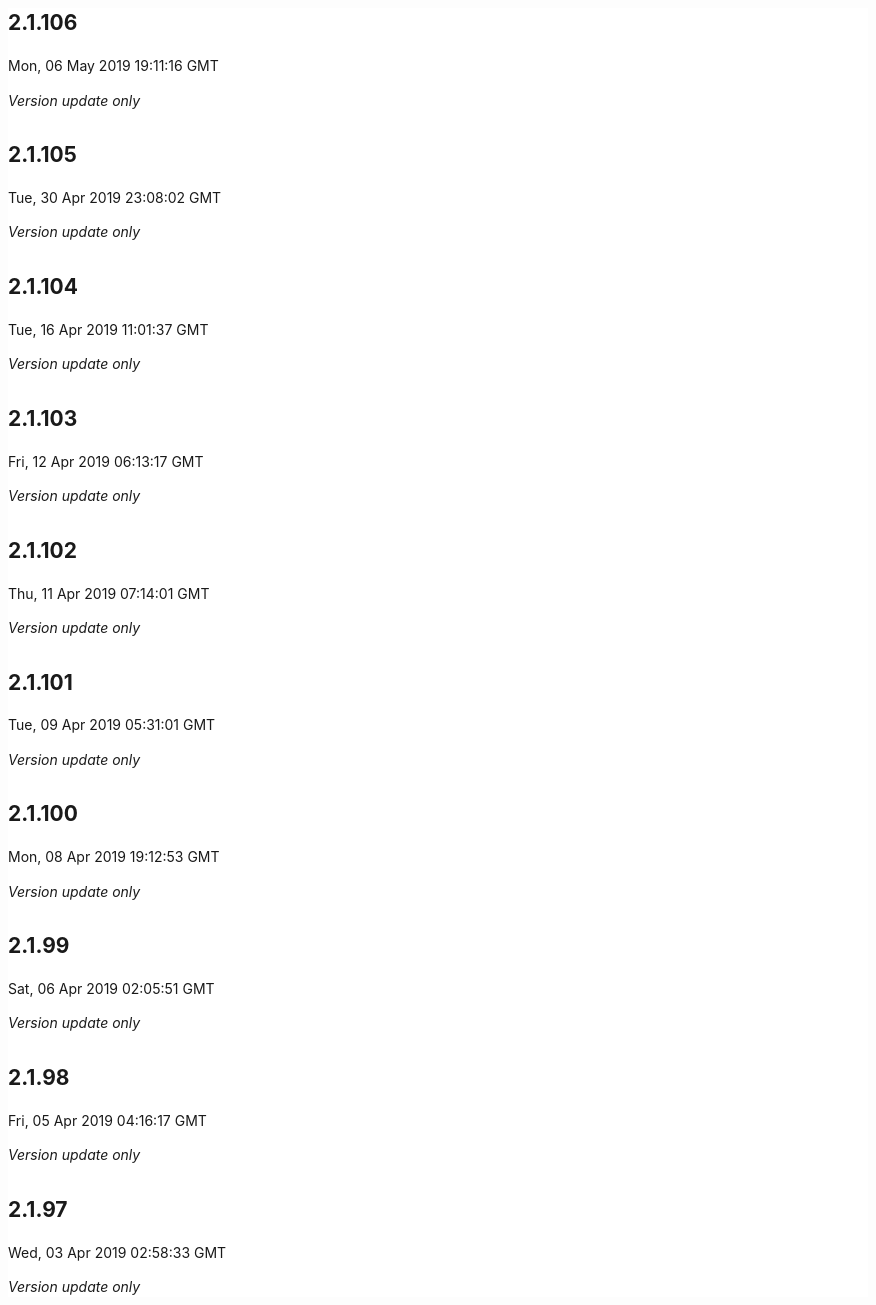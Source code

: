 ## 2.1.106
Mon, 06 May 2019 19:11:16 GMT

_Version update only_

## 2.1.105
Tue, 30 Apr 2019 23:08:02 GMT

_Version update only_

## 2.1.104
Tue, 16 Apr 2019 11:01:37 GMT

_Version update only_

## 2.1.103
Fri, 12 Apr 2019 06:13:17 GMT

_Version update only_

## 2.1.102
Thu, 11 Apr 2019 07:14:01 GMT

_Version update only_

## 2.1.101
Tue, 09 Apr 2019 05:31:01 GMT

_Version update only_

## 2.1.100
Mon, 08 Apr 2019 19:12:53 GMT

_Version update only_

## 2.1.99
Sat, 06 Apr 2019 02:05:51 GMT

_Version update only_

## 2.1.98
Fri, 05 Apr 2019 04:16:17 GMT

_Version update only_

## 2.1.97
Wed, 03 Apr 2019 02:58:33 GMT

_Version update only_
